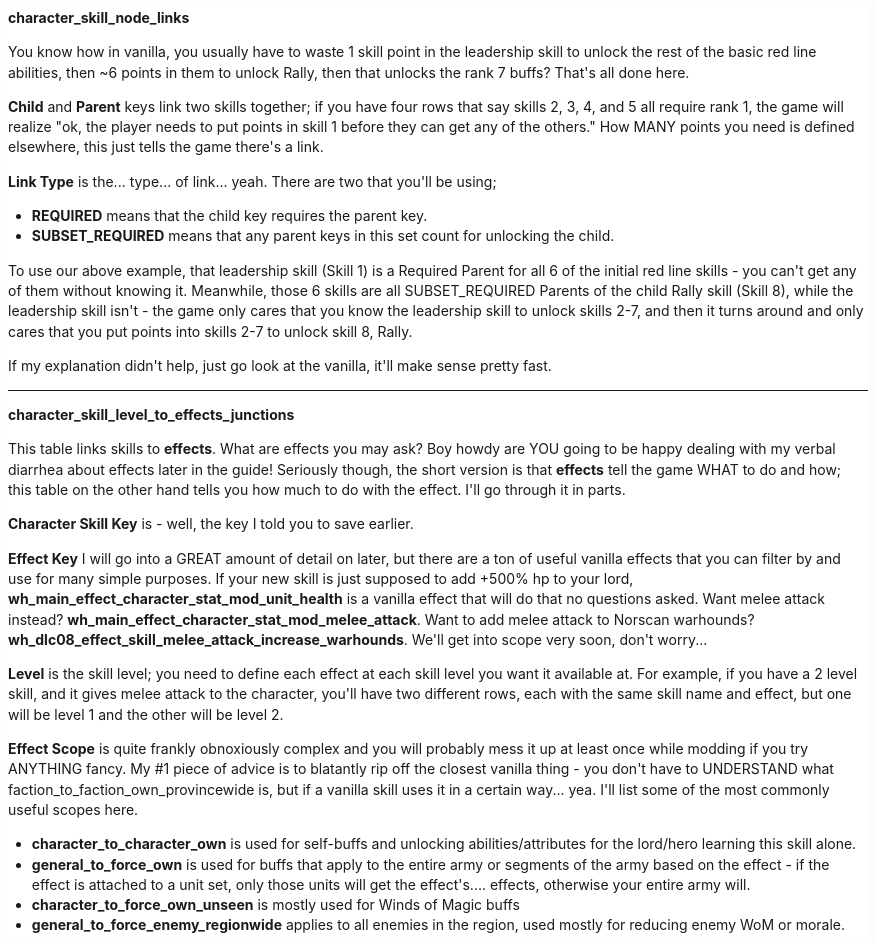 **character_skill_node_links**

You know how in vanilla, you usually have to waste 1 skill point in the leadership skill to unlock the rest of the basic red line abilities, then ~6 points in them to unlock Rally, then that unlocks the rank 7 buffs? That's all done here.

**Child** and **Parent** keys link two skills together; if you have four rows that say skills 2, 3, 4, and 5 all require rank 1, the game will realize "ok, the player needs to put points in skill 1 before they can get any of the others." How MANY points you need is defined elsewhere, this just tells the game there's a link.

**Link Type** is the... type... of link... yeah. There are two that you'll be using;

- **REQUIRED** means that the child key requires the parent key.
- **SUBSET_REQUIRED** means that any parent keys in this set count for unlocking the child.

To use our above example, that leadership skill (Skill 1) is a Required Parent for all 6 of the initial red line skills - you can't get any of them without knowing it. Meanwhile, those 6 skills are all SUBSET_REQUIRED Parents of the child Rally skill (Skill 8), while the leadership skill isn't - the game only cares that you know the leadership skill to unlock skills 2-7, and then it turns around and only cares that you put points into skills 2-7 to unlock skill 8, Rally.

If my explanation didn't help, just go look at the vanilla, it'll make sense pretty fast.

---
**character_skill_level_to_effects_junctions**

This table links skills to **effects**. What are effects you may ask? Boy howdy are YOU going to be happy dealing with my verbal diarrhea about effects later in the guide! Seriously though, the short version is that **effects** tell the game WHAT to do and how; this table on the other hand tells you how much to do with the effect. I'll go through it in parts.

**Character Skill Key** is - well, the key I told you to save earlier.

**Effect Key** I will go into a GREAT amount of detail on later, but there are a ton of useful vanilla effects that you can filter by and use for many simple purposes. If your new skill is just supposed to add +500% hp to your lord, **wh_main_effect_character_stat_mod_unit_health** is a vanilla effect that will do that no questions asked. Want melee attack instead? **wh_main_effect_character_stat_mod_melee_attack**. Want to add melee attack to Norscan warhounds? **wh_dlc08_effect_skill_melee_attack_increase_warhounds**. We'll get into scope very soon, don't worry...

**Level** is the skill level; you need to define each effect at each skill level you want it available at. For example, if you have a 2 level skill, and it gives melee attack to the character, you'll have two different rows, each with the same skill name and effect, but one will be level 1 and the other will be level 2.

**Effect Scope** is quite frankly obnoxiously complex and you will probably mess it up at least once while modding if you try ANYTHING fancy. My #1 piece of advice is to blatantly rip off the closest vanilla thing - you don't have to UNDERSTAND what faction_to_faction_own_provincewide is, but if a vanilla skill uses it in a certain way... yea. I'll list some of the most commonly useful scopes here.

- **character_to_character_own** is used for self-buffs and unlocking abilities/attributes for the lord/hero learning this skill alone.
- **general_to_force_own** is used for buffs that apply to the entire army or segments of the army based on the effect - if the effect is attached to a unit set, only those units will get the effect's.... effects, otherwise your entire army will.
- **character_to_force_own_unseen** is mostly used for Winds of Magic buffs
- **general_to_force_enemy_regionwide** applies to all enemies in the region, used mostly for reducing enemy WoM or morale.
